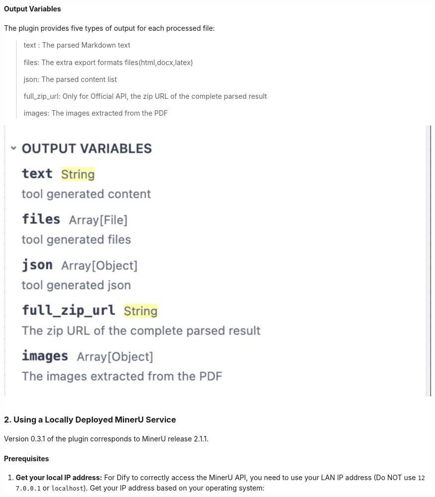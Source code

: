 #### Output Variables

The plugin provides five types of output for each processed file:

> text : The parsed Markdown text
>
> files:  The extra export formats files(html,docx,latex)
>
> json: The parsed content list
>
> full_zip_url: Only for Official API, the zip URL of the complete parsed result
>
> images: The images extracted from the PDF

![](./_assets/mineru4.jpg)

### 2. Using a Locally Deployed MinerU Service

Version 0.3.1 of the plugin corresponds to MinerU release 2.1.1.

#### Prerequisites

1. **Get your local IP address:**
   For Dify to correctly access the MinerU API, you need to use your LAN IP address (Do NOT use `127.0.0.1` or `localhost`). Get your IP address based on your operating system:
